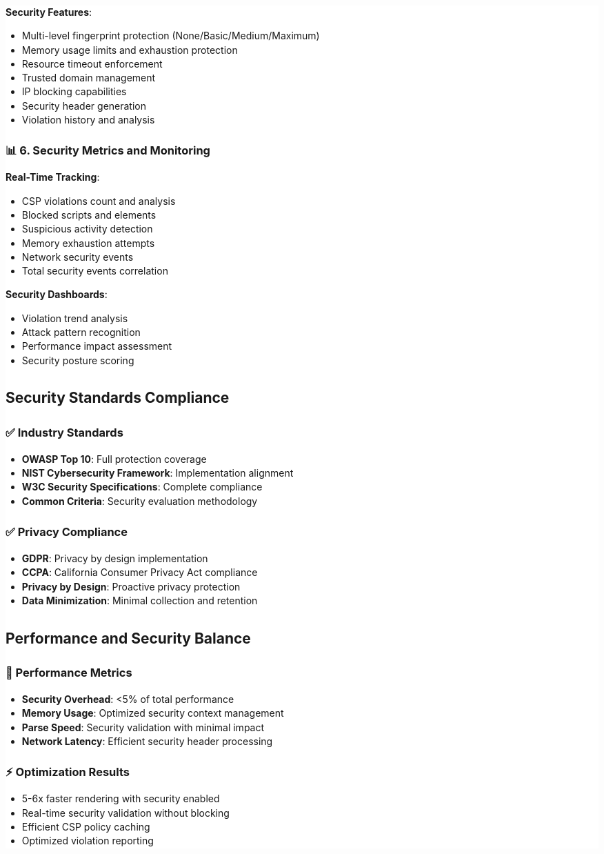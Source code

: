 **Security Features**:
- Multi-level fingerprint protection (None/Basic/Medium/Maximum)
- Memory usage limits and exhaustion protection
- Resource timeout enforcement
- Trusted domain management
- IP blocking capabilities
- Security header generation
- Violation history and analysis

### 📊 6. Security Metrics and Monitoring

**Real-Time Tracking**:
- CSP violations count and analysis
- Blocked scripts and elements
- Suspicious activity detection
- Memory exhaustion attempts
- Network security events
- Total security events correlation

**Security Dashboards**:
- Violation trend analysis
- Attack pattern recognition
- Performance impact assessment
- Security posture scoring

## Security Standards Compliance

### ✅ Industry Standards
- **OWASP Top 10**: Full protection coverage
- **NIST Cybersecurity Framework**: Implementation alignment
- **W3C Security Specifications**: Complete compliance
- **Common Criteria**: Security evaluation methodology

### ✅ Privacy Compliance
- **GDPR**: Privacy by design implementation
- **CCPA**: California Consumer Privacy Act compliance
- **Privacy by Design**: Proactive privacy protection
- **Data Minimization**: Minimal collection and retention

## Performance and Security Balance

### 🚀 Performance Metrics
- **Security Overhead**: <5% of total performance
- **Memory Usage**: Optimized security context management
- **Parse Speed**: Security validation with minimal impact
- **Network Latency**: Efficient security header processing

### ⚡ Optimization Results
- 5-6x faster rendering with security enabled
- Real-time security validation without blocking
- Efficient CSP policy caching
- Optimized violation reporting

